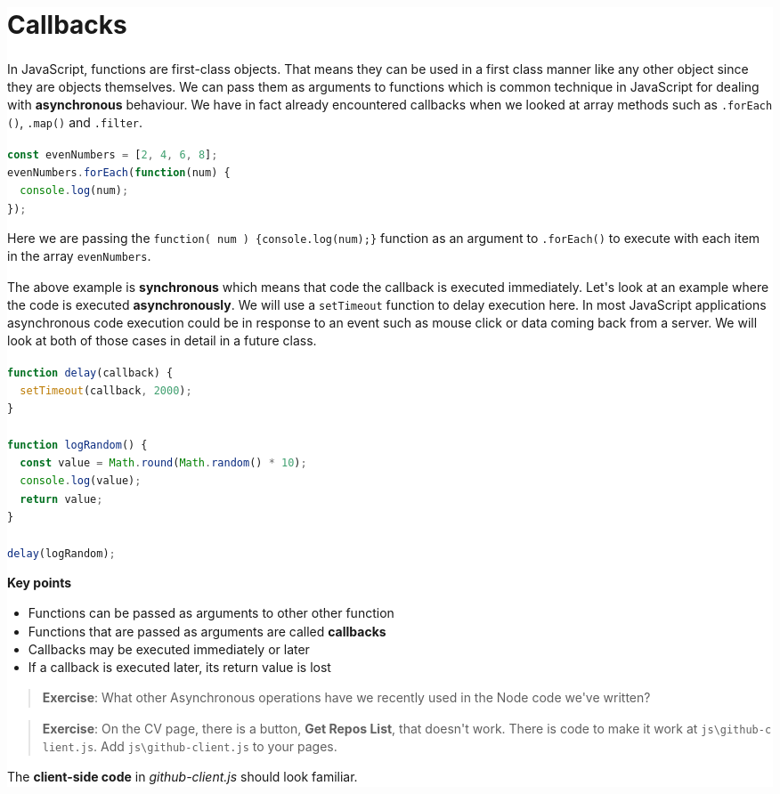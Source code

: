 # Callbacks

In JavaScript, functions are first-class objects. That means they can be used in
a first class manner like any other object since they are objects themselves. We
can pass them as arguments to functions which is common technique in JavaScript
for dealing with **asynchronous** behaviour. We have in fact already encountered
callbacks when we looked at array methods such as `.forEach()`, `.map()` and
`.filter`.

```js
const evenNumbers = [2, 4, 6, 8];
evenNumbers.forEach(function(num) {
  console.log(num);
});
```

Here we are passing the `function( num ) {console.log(num);}` function as an
argument to `.forEach()` to execute with each item in the array `evenNumbers`.

The above example is **synchronous** which means that code the callback is
executed immediately. Let's look at an example where the code is executed
**asynchronously**. We will use a `setTimeout` function to delay execution here.
In most JavaScript applications asynchronous code execution could be in response
to an event such as mouse click or data coming back from a server. We will look
at both of those cases in detail in a future class.

```js
function delay(callback) {
  setTimeout(callback, 2000);
}

function logRandom() {
  const value = Math.round(Math.random() * 10);
  console.log(value);
  return value;
}

delay(logRandom);
```

**Key points**

* Functions can be passed as arguments to other other function
* Functions that are passed as arguments are called **callbacks**
* Callbacks may be executed immediately or later
* If a callback is executed later, its return value is lost

> **Exercise**: What other Asynchronous operations have we recently used in the
> Node code we've written?

> **Exercise**: On the CV page, there is a button, **Get Repos List**, that
> doesn't work. There is code to make it work at `js\github-client.js`. Add
> `js\github-client.js` to your pages.

The **client-side code** in _github-client.js_ should look familiar.
